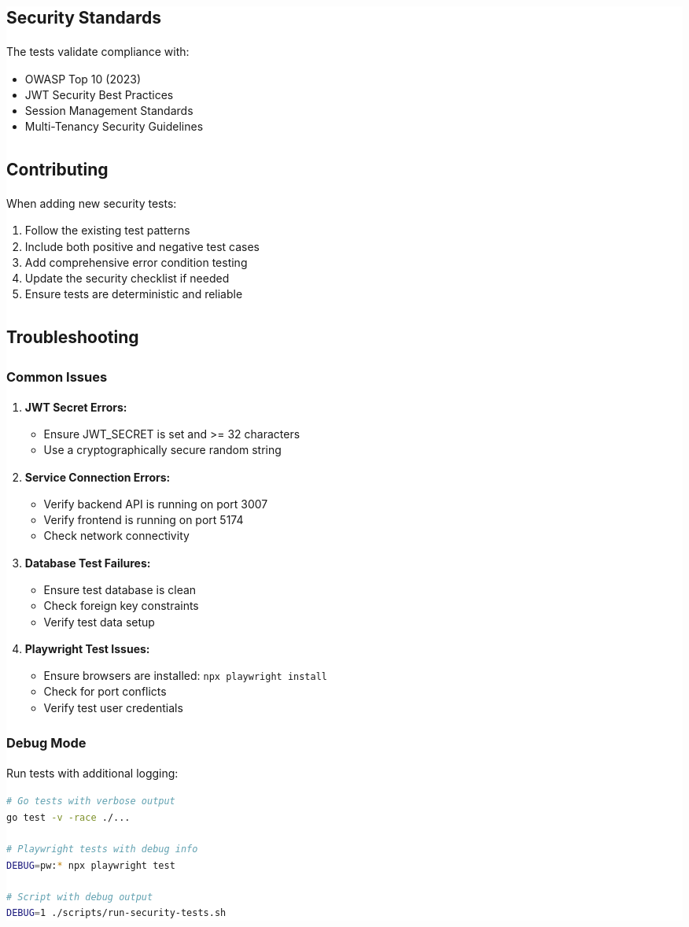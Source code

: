 ## Security Standards

The tests validate compliance with:
- OWASP Top 10 (2023)
- JWT Security Best Practices
- Session Management Standards
- Multi-Tenancy Security Guidelines

## Contributing

When adding new security tests:

1. Follow the existing test patterns
2. Include both positive and negative test cases
3. Add comprehensive error condition testing
4. Update the security checklist if needed
5. Ensure tests are deterministic and reliable

## Troubleshooting

### Common Issues

1. **JWT Secret Errors:**
   - Ensure JWT_SECRET is set and >= 32 characters
   - Use a cryptographically secure random string

2. **Service Connection Errors:**
   - Verify backend API is running on port 3007
   - Verify frontend is running on port 5174
   - Check network connectivity

3. **Database Test Failures:**
   - Ensure test database is clean
   - Check foreign key constraints
   - Verify test data setup

4. **Playwright Test Issues:**
   - Ensure browsers are installed: `npx playwright install`
   - Check for port conflicts
   - Verify test user credentials

### Debug Mode

Run tests with additional logging:

```bash
# Go tests with verbose output
go test -v -race ./...

# Playwright tests with debug info
DEBUG=pw:* npx playwright test

# Script with debug output
DEBUG=1 ./scripts/run-security-tests.sh
```
